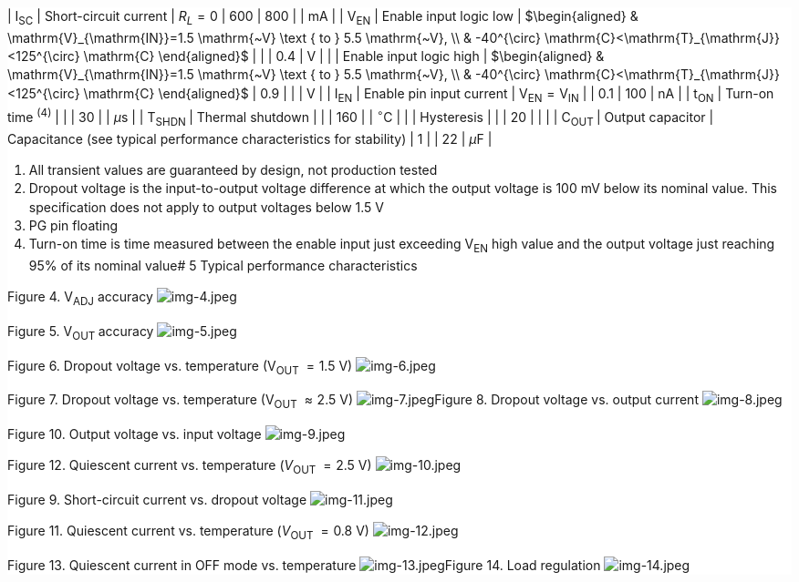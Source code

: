 | $\mathrm{I}_{\mathrm{SC}}$ | Short-circuit current | $R_{L}=0$ | 600 | 800 |  | mA |
| $\mathrm{V}_{\mathrm{EN}}$ | Enable input logic low | $\begin{aligned} & \mathrm{V}_{\mathrm{IN}}=1.5 \mathrm{~V} \text { to } 5.5 \mathrm{~V}, \\ & -40^{\circ} \mathrm{C}<\mathrm{T}_{\mathrm{J}}<125^{\circ} \mathrm{C} \end{aligned}$ |  |  | 0.4 | V |
|  | Enable input logic high | $\begin{aligned} & \mathrm{V}_{\mathrm{IN}}=1.5 \mathrm{~V} \text { to } 5.5 \mathrm{~V}, \\ & -40^{\circ} \mathrm{C}<\mathrm{T}_{\mathrm{J}}<125^{\circ} \mathrm{C} \end{aligned}$ | 0.9 |  |  | V |
| $\mathrm{I}_{\mathrm{EN}}$ | Enable pin input current | $\mathrm{V}_{\mathrm{EN}}=\mathrm{V}_{\mathrm{IN}}$ |  | 0.1 | 100 | nA |
| $\mathrm{t}_{\mathrm{ON}}$ | Turn-on time ${ }^{(4)}$ |  |  | 30 |  | $\mu \mathrm{s}$ |
| $\mathrm{T}_{\text {SHDN }}$ | Thermal shutdown |  |  | 160 |  | ${ }^{\circ} \mathrm{C}$ |
|  | Hysteresis |  |  | 20 |  |  |
| $\mathrm{C}_{\text {OUT }}$ | Output capacitor | Capacitance (see typical performance characteristics for stability) | 1 |  | 22 | $\mu \mathrm{F}$ |

1. All transient values are guaranteed by design, not production tested
2. Dropout voltage is the input-to-output voltage difference at which the output voltage is 100 mV below its nominal value. This specification does not apply to output voltages below 1.5 V
3. PG pin floating
4. Turn-on time is time measured between the enable input just exceeding $\mathrm{V}_{\mathrm{EN}}$ high value and the output voltage just reaching $95 \%$ of its nominal value# 5 Typical performance characteristics 

Figure 4. $\mathrm{V}_{\mathrm{ADJ}}$ accuracy
![img-4.jpeg](img-4.jpeg)

Figure 5. $\mathrm{V}_{\text {OUT }}$ accuracy
![img-5.jpeg](img-5.jpeg)

Figure 6. Dropout voltage vs. temperature $\left(\mathrm{V}_{\text {OUT }}=1.5 \mathrm{~V}\right)$
![img-6.jpeg](img-6.jpeg)

Figure 7. Dropout voltage vs. temperature $\left(\mathrm{V}_{\text {OUT }} \approx 2.5 \mathrm{~V}\right)$
![img-7.jpeg](img-7.jpeg)Figure 8. Dropout voltage vs. output current
![img-8.jpeg](img-8.jpeg)

Figure 10. Output voltage vs. input voltage
![img-9.jpeg](img-9.jpeg)

Figure 12. Quiescent current vs. temperature $\left(V_{\text {OUT }}=2.5 \mathrm{~V}\right)$
![img-10.jpeg](img-10.jpeg)

Figure 9. Short-circuit current vs. dropout voltage
![img-11.jpeg](img-11.jpeg)

Figure 11. Quiescent current vs. temperature $\left(V_{\text {OUT }}=0.8 \mathrm{~V}\right)$
![img-12.jpeg](img-12.jpeg)

Figure 13. Quiescent current in OFF mode vs. temperature
![img-13.jpeg](img-13.jpeg)Figure 14. Load regulation
![img-14.jpeg](img-14.jpeg)
